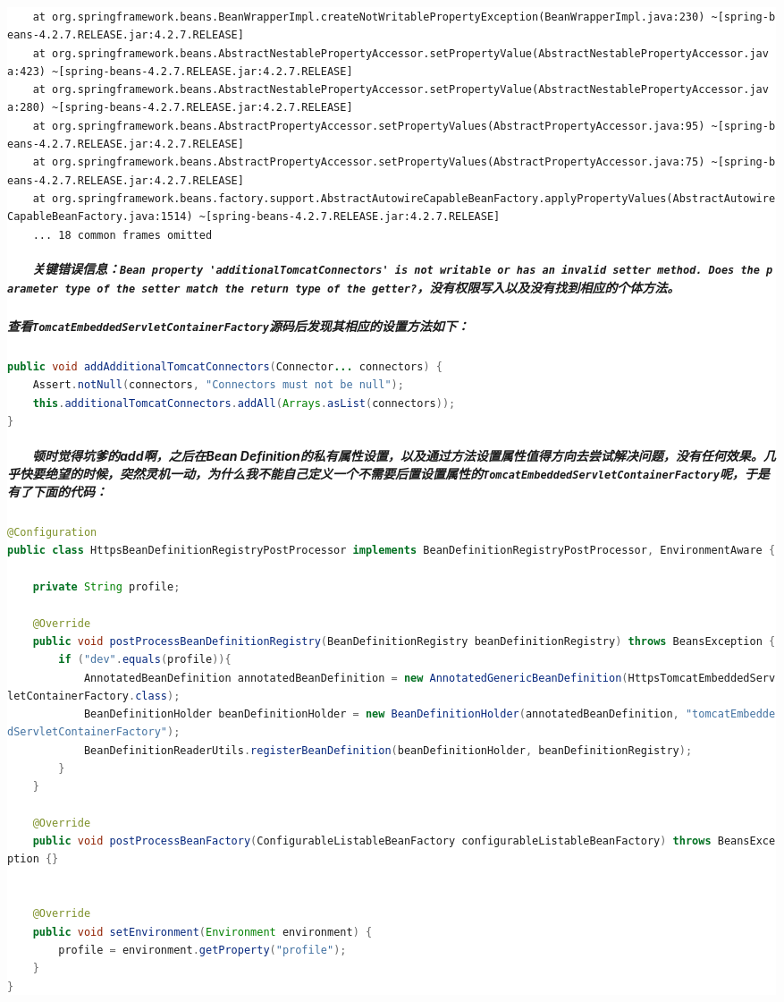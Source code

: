 ```
	at org.springframework.beans.BeanWrapperImpl.createNotWritablePropertyException(BeanWrapperImpl.java:230) ~[spring-beans-4.2.7.RELEASE.jar:4.2.7.RELEASE]
	at org.springframework.beans.AbstractNestablePropertyAccessor.setPropertyValue(AbstractNestablePropertyAccessor.java:423) ~[spring-beans-4.2.7.RELEASE.jar:4.2.7.RELEASE]
	at org.springframework.beans.AbstractNestablePropertyAccessor.setPropertyValue(AbstractNestablePropertyAccessor.java:280) ~[spring-beans-4.2.7.RELEASE.jar:4.2.7.RELEASE]
	at org.springframework.beans.AbstractPropertyAccessor.setPropertyValues(AbstractPropertyAccessor.java:95) ~[spring-beans-4.2.7.RELEASE.jar:4.2.7.RELEASE]
	at org.springframework.beans.AbstractPropertyAccessor.setPropertyValues(AbstractPropertyAccessor.java:75) ~[spring-beans-4.2.7.RELEASE.jar:4.2.7.RELEASE]
	at org.springframework.beans.factory.support.AbstractAutowireCapableBeanFactory.applyPropertyValues(AbstractAutowireCapableBeanFactory.java:1514) ~[spring-beans-4.2.7.RELEASE.jar:4.2.7.RELEASE]
	... 18 common frames omitted
```

##### 　　**关键错误信息**：`Bean property 'additionalTomcatConnectors' is not writable or has an invalid setter method. Does the parameter type of the setter match the return type of the getter?`，没有权限写入以及没有找到相应的个体方法。

##### 查看`TomcatEmbeddedServletContainerFactory`源码后发现其相应的设置方法如下：
```java
public void addAdditionalTomcatConnectors(Connector... connectors) {
    Assert.notNull(connectors, "Connectors must not be null");
    this.additionalTomcatConnectors.addAll(Arrays.asList(connectors));
}
```

##### 　　顿时觉得坑爹的add啊，之后在Bean Definition的私有属性设置，以及通过方法设置属性值得方向去尝试解决问题，没有任何效果。几乎快要绝望的时候，突然灵机一动，为什么我不能自己定义一个不需要后置设置属性的`TomcatEmbeddedServletContainerFactory`呢，于是有了下面的代码：

```java
@Configuration
public class HttpsBeanDefinitionRegistryPostProcessor implements BeanDefinitionRegistryPostProcessor, EnvironmentAware {

    private String profile;

    @Override
    public void postProcessBeanDefinitionRegistry(BeanDefinitionRegistry beanDefinitionRegistry) throws BeansException {
        if ("dev".equals(profile)){
            AnnotatedBeanDefinition annotatedBeanDefinition = new AnnotatedGenericBeanDefinition(HttpsTomcatEmbeddedServletContainerFactory.class);
            BeanDefinitionHolder beanDefinitionHolder = new BeanDefinitionHolder(annotatedBeanDefinition, "tomcatEmbeddedServletContainerFactory");
            BeanDefinitionReaderUtils.registerBeanDefinition(beanDefinitionHolder, beanDefinitionRegistry);
        }
    }

    @Override
    public void postProcessBeanFactory(ConfigurableListableBeanFactory configurableListableBeanFactory) throws BeansException {}


    @Override
    public void setEnvironment(Environment environment) {
        profile = environment.getProperty("profile");
    }
}
```
